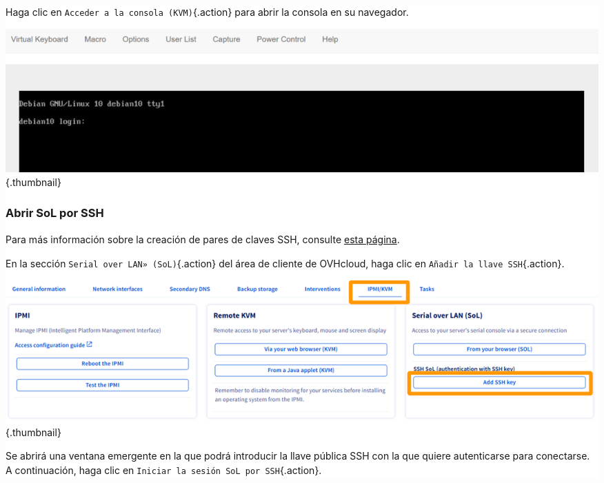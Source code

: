 Haga clic en `Acceder a la consola (KVM)`{.action} para abrir la consola en su navegador.

![Vista previa de KVM HTML](images/ipmi-kvm-html-03.png){.thumbnail}

### Abrir SoL por SSH <a name="sol-ssh"></a>

Para más información sobre la creación de pares de claves SSH, consulte [esta página](/pages/bare_metal_cloud/dedicated_servers/creating-ssh-keys-dedicated#create-ssh-key).

En la sección `Serial over LAN» (SoL)`{.action} del área de cliente de OVHcloud, haga clic en `Añadir la llave SSH`{.action}.

![Acceso SoL SSH](images/ipmi-sol-sshkey-01.png){.thumbnail}

Se abrirá una ventana emergente en la que podrá introducir la llave pública SSH con la que quiere autenticarse para conectarse. A continuación, haga clic en `Iniciar la sesión SoL por SSH`{.action}.
